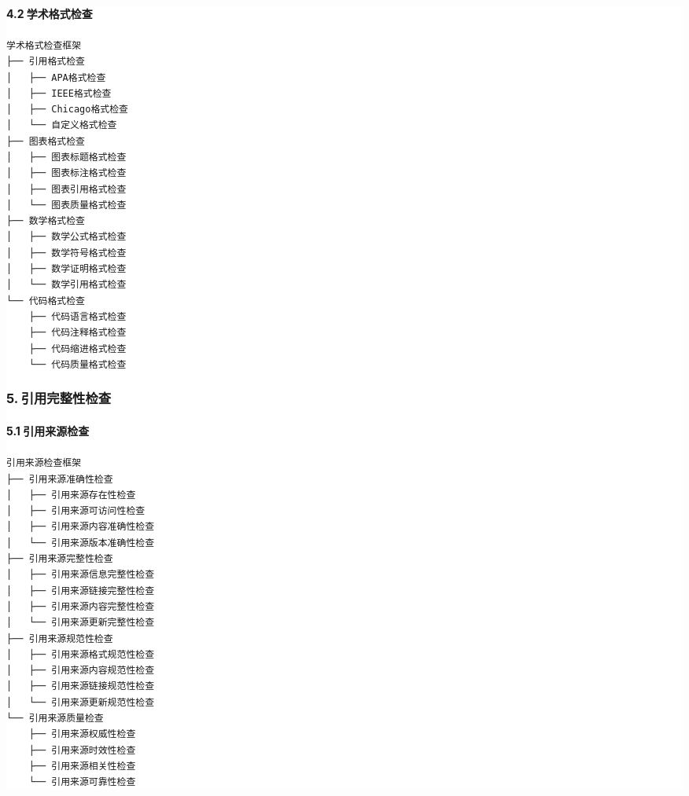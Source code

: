 #### 4.2 学术格式检查

```text
学术格式检查框架
├── 引用格式检查
│   ├── APA格式检查
│   ├── IEEE格式检查
│   ├── Chicago格式检查
│   └── 自定义格式检查
├── 图表格式检查
│   ├── 图表标题格式检查
│   ├── 图表标注格式检查
│   ├── 图表引用格式检查
│   └── 图表质量格式检查
├── 数学格式检查
│   ├── 数学公式格式检查
│   ├── 数学符号格式检查
│   ├── 数学证明格式检查
│   └── 数学引用格式检查
└── 代码格式检查
    ├── 代码语言格式检查
    ├── 代码注释格式检查
    ├── 代码缩进格式检查
    └── 代码质量格式检查
```

### 5. 引用完整性检查

#### 5.1 引用来源检查

```text
引用来源检查框架
├── 引用来源准确性检查
│   ├── 引用来源存在性检查
│   ├── 引用来源可访问性检查
│   ├── 引用来源内容准确性检查
│   └── 引用来源版本准确性检查
├── 引用来源完整性检查
│   ├── 引用来源信息完整性检查
│   ├── 引用来源链接完整性检查
│   ├── 引用来源内容完整性检查
│   └── 引用来源更新完整性检查
├── 引用来源规范性检查
│   ├── 引用来源格式规范性检查
│   ├── 引用来源内容规范性检查
│   ├── 引用来源链接规范性检查
│   └── 引用来源更新规范性检查
└── 引用来源质量检查
    ├── 引用来源权威性检查
    ├── 引用来源时效性检查
    ├── 引用来源相关性检查
    └── 引用来源可靠性检查
```
